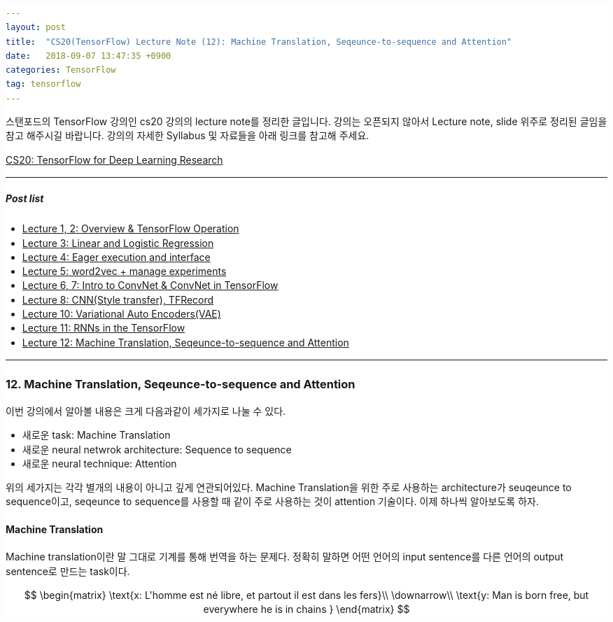 ```yaml
---
layout: post
title:  "CS20(TensorFlow) Lecture Note (12): Machine Translation, Seqeunce-to-sequence and Attention"
date:   2018-09-07 13:47:35 +0900
categories: TensorFlow
tag: tensorflow
---
```


스탠포드의 TensorFlow 강의인 cs20 강의의 lecture note를 정리한 글입니다. 강의는 오픈되지 않아서 Lecture note, slide 위주로 정리된 글임을 참고 해주시길 바랍니다. 강의의 자세한 Syllabus 및 자료들을 아래 링크를 참고해 주세요.

[CS20: TensorFlow for Deep Learning Research](http://web.stanford.edu/class/cs20si/)


---

##### Post list

* [Lecture 1, 2: Overview & TensorFlow Operation](https://reniew.github.io/32)
* [Lecture 3: Linear and Logistic Regression](https://reniew.github.io/33)
* [Lecture 4: Eager execution and interface](https://reniew.github.io/34)
* [Lecture 5: word2vec + manage experiments](https://reniew.github.io/36)
* [Lecture 6, 7: Intro to ConvNet & ConvNet in TensorFlow](https://reniew.github.io/38)
* [Lecture 8: CNN(Style transfer), TFRecord ](https://reniew.github.io/39)
* [Lecture 10: Variational Auto Encoders(VAE)](https://reniew.github.io/40)
* [Lecture 11: RNNs in the TensorFlow](https://reniew.github.io/41)
* [Lecture 12: Machine Translation, Seqeunce-to-sequence and Attention](https://reniew.github.io/42)

---

### 12. Machine Translation, Seqeunce-to-sequence and Attention

이번 강의에서 알아볼 내용은 크게 다음과같이 세가지로 나눌 수 있다.

* 새로운 task: Machine Translation
* 새로운 neural netwrok architecture: Sequence to sequence
* 새로운 neural technique: Attention

위의 세가지는 각각 별개의 내용이 아니고 깊게 연관되어있다. Machine Translation을 위한 주로 사용하는 architecture가 seuqeunce to sequence이고, seqeunce to sequence를 사용할 때 같이 주로 사용하는 것이 attention 기술이다. 이제 하나씩 알아보도록 하자.

#### Machine Translation

Machine translation이란 말 그대로 기계를 통해 번역을 하는 문제다. 정확히 말하면 어떤 언어의 input sentence를 다른 언어의 output sentence로 만드는 task이다.

$$
\begin{matrix}
\text{x:	L'homme est né libre, et partout il est dans les fers}\\
\downarrow\\
\text{y: 	Man is born free, but everywhere he is in chains
}
\end{matrix}
$$
